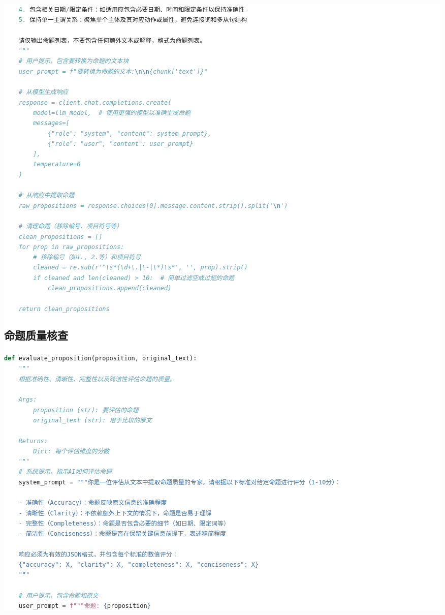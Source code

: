 ```python
    4. 包含相关日期/限定条件：如适用应包含必要日期、时间和限定条件以保持准确性
    5. 保持单一主谓关系：聚焦单个主体及其对应动作或属性，避免连接词和多从句结构

    请仅输出命题列表，不要包含任何额外文本或解释，格式为命题列表。
    """
    # 用户提示，包含要转换为命题的文本块
    user_prompt = f"要转换为命题的文本:\n\n{chunk['text']}"

    # 从模型生成响应
    response = client.chat.completions.create(
        model=llm_model,  # 使用更强的模型以准确生成命题
        messages=[
            {"role": "system", "content": system_prompt},
            {"role": "user", "content": user_prompt}
        ],
        temperature=0
    )

    # 从响应中提取命题
    raw_propositions = response.choices[0].message.content.strip().split('\n')

    # 清理命题（移除编号、项目符号等）
    clean_propositions = []
    for prop in raw_propositions:
        # 移除编号（如1., 2.等）和项目符号
        cleaned = re.sub(r'^\s*(\d+\.|\-|\*)\s*', '', prop).strip()
        if cleaned and len(cleaned) > 10:  # 简单过滤空或过短的命题
            clean_propositions.append(cleaned)

    return clean_propositions

```

## 命题质量核查


```python
def evaluate_proposition(proposition, original_text):
    """
    根据准确性、清晰性、完整性以及简洁性评估命题的质量。

    Args:
        proposition (str): 要评估的命题
        original_text (str): 用于比较的原文

    Returns:
        Dict: 每个评估维度的分数
    """
    # 系统提示，指示AI如何评估命题
    system_prompt = """你是一位评估从文本中提取命题质量的专家。请根据以下标准对给定命题进行评分（1-10分）：

    - 准确性（Accuracy）：命题反映原文信息的准确程度
    - 清晰性（Clarity）：不依赖额外上下文的情况下，命题是否易于理解
    - 完整性（Completeness）：命题是否包含必要的细节（如日期、限定词等）
    - 简洁性（Conciseness）：命题是否在保留关键信息前提下，表述精简程度

    响应必须为有效的JSON格式，并包含每个标准的数值评分：
    {"accuracy": X, "clarity": X, "completeness": X, "conciseness": X}
    """

    # 用户提示，包含命题和原文
    user_prompt = f"""命题: {proposition}

```
